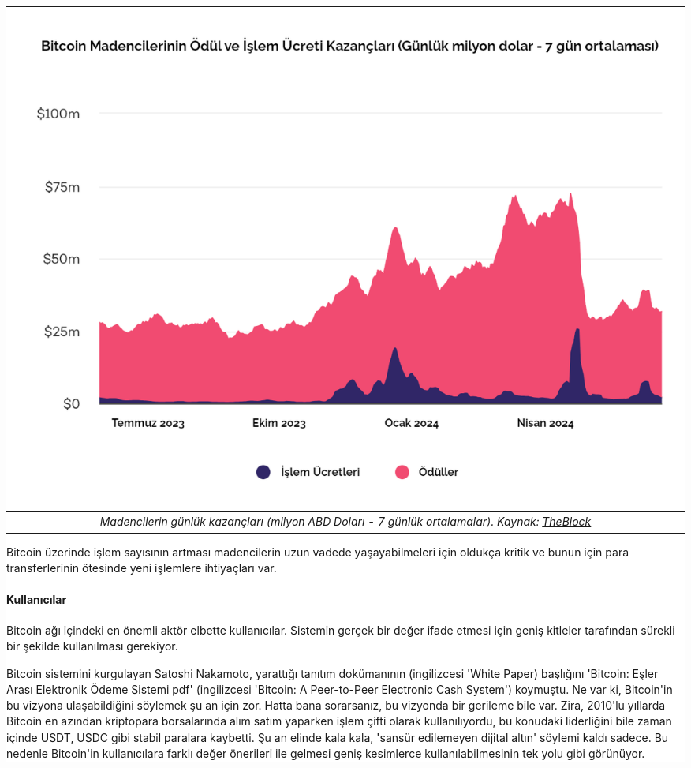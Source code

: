 | ![hash-rate](/assets/bitcoin-madenci-odulleri.png)|
|:--:| 
| *Madencilerin günlük kazançları (milyon ABD Doları - 7 günlük ortalamalar). Kaynak:  [TheBlock](https://www.theblock.co/data/on-chain-metrics/bitcoin)*|

Bitcoin üzerinde işlem sayısının artması madencilerin uzun vadede yaşayabilmeleri için oldukça kritik ve bunun için para transferlerinin ötesinde yeni işlemlere ihtiyaçları var. 

#### Kullanıcılar
Bitcoin ağı içindeki en önemli aktör elbette kullanıcılar. Sistemin gerçek bir değer ifade etmesi için geniş kitleler tarafından sürekli bir şekilde kullanılması gerekiyor. 

Bitcoin sistemini kurgulayan Satoshi Nakamoto, yarattığı tanıtım dokümanının (ingilizcesi 'White Paper) başlığını 'Bitcoin: Eşler Arası Elektronik Ödeme Sistemi [pdf](https://bitcoin.org/files/bitcoin-paper/bitcoin_tr.pdf)' (ingilizcesi 'Bitcoin: A Peer-to-Peer Electronic Cash System') koymuştu. Ne var ki, Bitcoin'in bu vizyona ulaşabildiğini söylemek şu an için zor. Hatta bana sorarsanız, bu vizyonda bir gerileme bile var. Zira, 2010'lu yıllarda Bitcoin en azından kriptopara borsalarında alım satım yaparken işlem çifti olarak kullanılıyordu, bu konudaki liderliğini bile zaman içinde USDT, USDC gibi stabil paralara kaybetti. Şu an elinde kala kala, 'sansür edilemeyen dijital altın' söylemi kaldı sadece. Bu nedenle Bitcoin'in kullanıcılara farklı değer önerileri ile gelmesi geniş kesimlerce kullanılabilmesinin tek yolu gibi görünüyor.  
